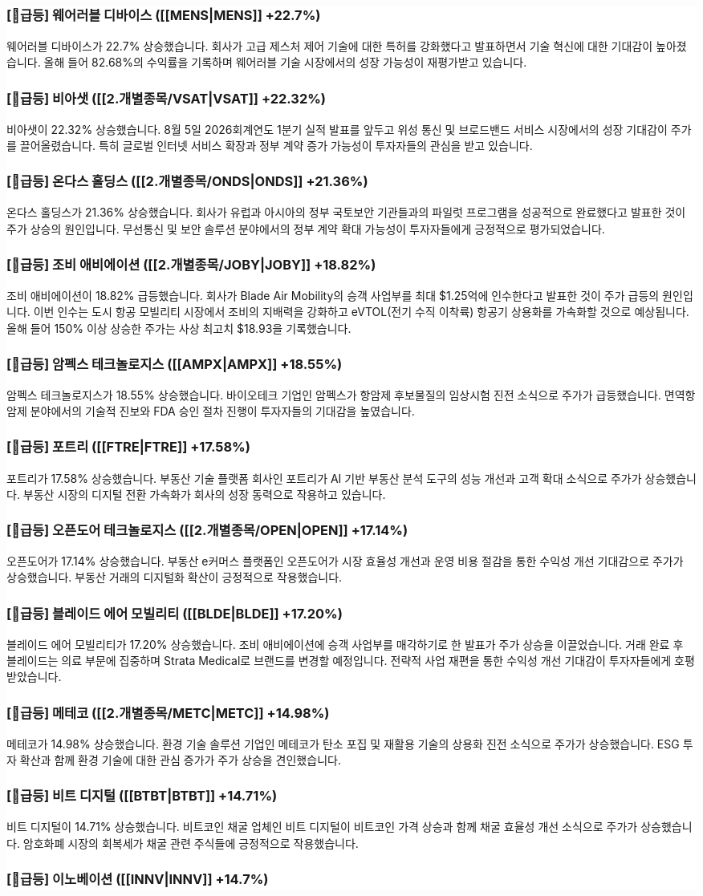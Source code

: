 ### [🚀급등] 웨어러블 디바이스 ([[MENS\|MENS]] +22.7%)

웨어러블 디바이스가 22.7% 상승했습니다. 회사가 고급 제스처 제어 기술에 대한 특허를 강화했다고 발표하면서 기술 혁신에 대한 기대감이 높아졌습니다. 올해 들어 82.68%의 수익률을 기록하며 웨어러블 기술 시장에서의 성장 가능성이 재평가받고 있습니다.

### [🚀급등] 비아샛 ([[2.개별종목/VSAT\|VSAT]] +22.32%)

비아샛이 22.32% 상승했습니다. 8월 5일 2026회계연도 1분기 실적 발표를 앞두고 위성 통신 및 브로드밴드 서비스 시장에서의 성장 기대감이 주가를 끌어올렸습니다. 특히 글로벌 인터넷 서비스 확장과 정부 계약 증가 가능성이 투자자들의 관심을 받고 있습니다.

### [🚀급등] 온다스 홀딩스 ([[2.개별종목/ONDS\|ONDS]] +21.36%)

온다스 홀딩스가 21.36% 상승했습니다. 회사가 유럽과 아시아의 정부 국토보안 기관들과의 파일럿 프로그램을 성공적으로 완료했다고 발표한 것이 주가 상승의 원인입니다. 무선통신 및 보안 솔루션 분야에서의 정부 계약 확대 가능성이 투자자들에게 긍정적으로 평가되었습니다.

### [🚀급등] 조비 애비에이션 ([[2.개별종목/JOBY\|JOBY]] +18.82%)

조비 애비에이션이 18.82% 급등했습니다. 회사가 Blade Air Mobility의 승객 사업부를 최대 $1.25억에 인수한다고 발표한 것이 주가 급등의 원인입니다. 이번 인수는 도시 항공 모빌리티 시장에서 조비의 지배력을 강화하고 eVTOL(전기 수직 이착륙) 항공기 상용화를 가속화할 것으로 예상됩니다. 올해 들어 150% 이상 상승한 주가는 사상 최고치 $18.93을 기록했습니다.

### [🚀급등] 암펙스 테크놀로지스 ([[AMPX\|AMPX]] +18.55%)

암펙스 테크놀로지스가 18.55% 상승했습니다. 바이오테크 기업인 암펙스가 항암제 후보물질의 임상시험 진전 소식으로 주가가 급등했습니다. 면역항암제 분야에서의 기술적 진보와 FDA 승인 절차 진행이 투자자들의 기대감을 높였습니다.

### [🚀급등] 포트리 ([[FTRE\|FTRE]] +17.58%)

포트리가 17.58% 상승했습니다. 부동산 기술 플랫폼 회사인 포트리가 AI 기반 부동산 분석 도구의 성능 개선과 고객 확대 소식으로 주가가 상승했습니다. 부동산 시장의 디지털 전환 가속화가 회사의 성장 동력으로 작용하고 있습니다.

### [🚀급등] 오픈도어 테크놀로지스 ([[2.개별종목/OPEN\|OPEN]] +17.14%)

오픈도어가 17.14% 상승했습니다. 부동산 e커머스 플랫폼인 오픈도어가 시장 효율성 개선과 운영 비용 절감을 통한 수익성 개선 기대감으로 주가가 상승했습니다. 부동산 거래의 디지털화 확산이 긍정적으로 작용했습니다.

### [🚀급등] 블레이드 에어 모빌리티 ([[BLDE\|BLDE]] +17.20%)

블레이드 에어 모빌리티가 17.20% 상승했습니다. 조비 애비에이션에 승객 사업부를 매각하기로 한 발표가 주가 상승을 이끌었습니다. 거래 완료 후 블레이드는 의료 부문에 집중하며 Strata Medical로 브랜드를 변경할 예정입니다. 전략적 사업 재편을 통한 수익성 개선 기대감이 투자자들에게 호평받았습니다.

### [🚀급등] 메테코 ([[2.개별종목/METC\|METC]] +14.98%)

메테코가 14.98% 상승했습니다. 환경 기술 솔루션 기업인 메테코가 탄소 포집 및 재활용 기술의 상용화 진전 소식으로 주가가 상승했습니다. ESG 투자 확산과 함께 환경 기술에 대한 관심 증가가 주가 상승을 견인했습니다.

### [🚀급등] 비트 디지털 ([[BTBT\|BTBT]] +14.71%)

비트 디지털이 14.71% 상승했습니다. 비트코인 채굴 업체인 비트 디지털이 비트코인 가격 상승과 함께 채굴 효율성 개선 소식으로 주가가 상승했습니다. 암호화폐 시장의 회복세가 채굴 관련 주식들에 긍정적으로 작용했습니다.

### [🚀급등] 이노베이션 ([[INNV\|INNV]] +14.7%)
